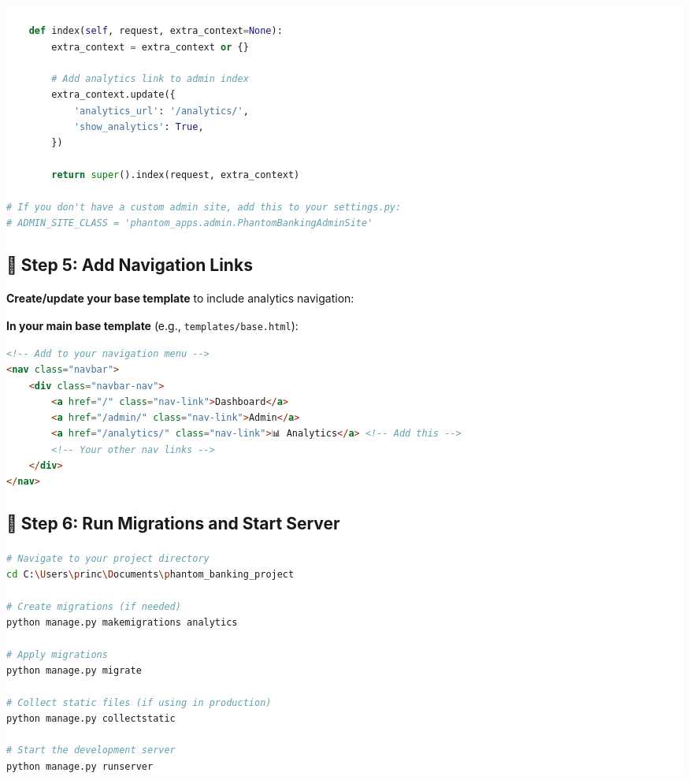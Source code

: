 ```python
    
    def index(self, request, extra_context=None):
        extra_context = extra_context or {}
        
        # Add analytics link to admin index
        extra_context.update({
            'analytics_url': '/analytics/',
            'show_analytics': True,
        })
        
        return super().index(request, extra_context)

# If you don't have a custom admin site, add this to your settings.py:
# ADMIN_SITE_CLASS = 'phantom_apps.admin.PhantomBankingAdminSite'
```

## 🎨 **Step 5: Add Navigation Links**

**Create/update your base template** to include analytics navigation:

**In your main base template** (e.g., `templates/base.html`):

```html
<!-- Add to your navigation menu -->
<nav class="navbar">
    <div class="navbar-nav">
        <a href="/" class="nav-link">Dashboard</a>
        <a href="/admin/" class="nav-link">Admin</a>
        <a href="/analytics/" class="nav-link">📊 Analytics</a> <!-- Add this -->
        <!-- Your other nav links -->
    </div>
</nav>
```

## 🚀 **Step 6: Run Migrations and Start Server**

```bash
# Navigate to your project directory
cd C:\Users\princ\Documents\phantom_banking_project

# Create migrations (if needed)
python manage.py makemigrations analytics

# Apply migrations
python manage.py migrate

# Collect static files (if using in production)
python manage.py collectstatic

# Start the development server
python manage.py runserver
```

